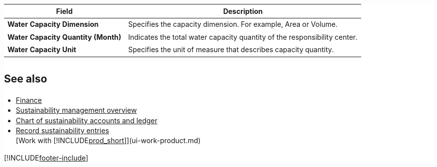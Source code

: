 | Field | Description |
|-----------|----------------------------------|
| **Water Capacity Dimension** | Specifies the capacity dimension. For example, Area or Volume. |
| **Water Capacity Quantity (Month)** | Indicates the total water capacity quantity of the responsibility center. |
| **Water Capacity Unit** | Specifies the unit of measure that describes capacity quantity. |


## See also

- [Finance](finance.md)    
- [Sustainability management overview](finance-manage-sustainability.md)    
- [Chart of sustainability accounts and ledger](finance-sustainability-accounts-ledger.md)    
- [Record sustainability entries](finance-sustainability-journal.md)    
[Work with [!INCLUDE[prod_short](includes/prod_short.md)]](ui-work-product.md)    

[!INCLUDE[footer-include](includes/footer-banner.md)]
